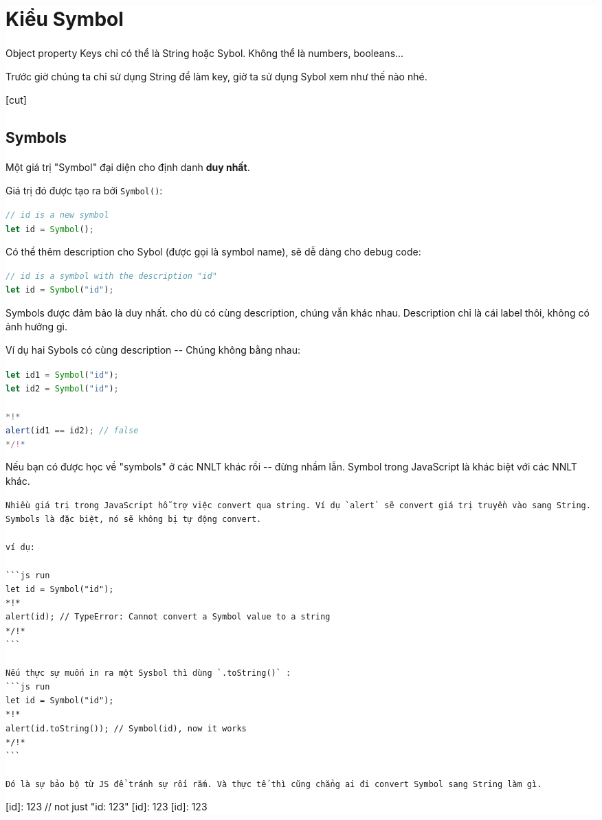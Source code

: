 
# Kiểu Symbol

Object property Keys chỉ có thể là String hoặc Sybol. Không thể là numbers, booleans...

Trước giờ chúng ta chỉ sử dụng String để làm key, giờ ta sử dụng Sybol xem như thế nào nhé.

[cut]

## Symbols

Một giá trị "Symbol" đại diện cho định danh **duy nhất**.

Giá trị đó được tạo ra bởi `Symbol()`:

```js
// id is a new symbol
let id = Symbol();
```

Có thể thêm description cho Sybol (được gọi là symbol name), sẽ dễ dàng cho debug code:

```js
// id is a symbol with the description "id"
let id = Symbol("id");
```

Symbols được đảm bảo là duy nhất. cho dù có cùng description, chúng vẫn khác nhau. Description chỉ là cái label thôi, không có ảnh hưởng gì.

Ví dụ hai Sybols có cùng description -- Chúng không bằng nhau:

```js run
let id1 = Symbol("id");
let id2 = Symbol("id");

*!*
alert(id1 == id2); // false
*/!*
```

Nếu bạn có được học về "symbols" ở các NNLT khác rồi -- đừng nhầm lẫn. Symbol trong JavaScript là khác biệt với các NNLT khác.

````warn header="Symbols không bị convert sang string"
Nhiều giá trị trong JavaScript hỗ trợ việc convert qua string. Ví dụ `alert` sẽ convert giá trị truyền vào sang String. Symbols là đặc biệt, nó sẽ không bị tự động convert.

ví dụ:

```js run
let id = Symbol("id");
*!*
alert(id); // TypeError: Cannot convert a Symbol value to a string
*/!*
```

Nếu thực sự muốn in ra một Sysbol thì dùng `.toString()` :
```js run
let id = Symbol("id");
*!*
alert(id.toString()); // Symbol(id), now it works
*/!*
```

Đó là sự bảo bộ từ JS để tránh sự rối rắm. Và thực tế thì cũng chẳng ai đi convert Symbol sang String làm gì.

````


  [id]: 123 // not just "id: 123"
  [id]: 123
  [id]: 123